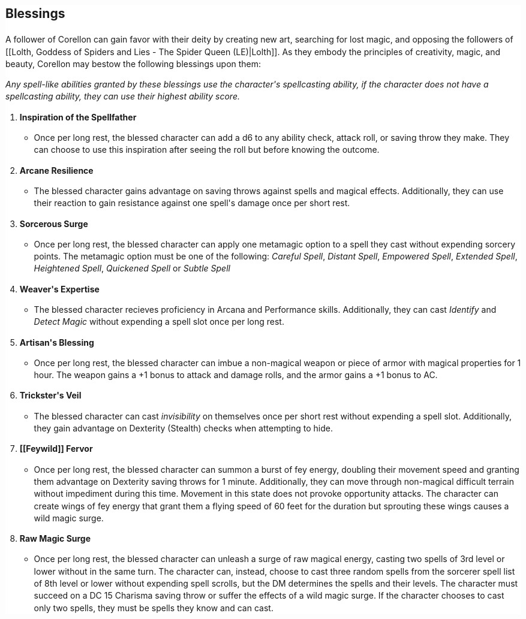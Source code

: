## Blessings

A follower of Corellon can gain favor with their deity by creating new art, searching for lost magic, and opposing the followers of [[Lolth, Goddess of Spiders and Lies - The Spider Queen (LE)|Lolth]]. As they embody the principles of creativity, magic, and beauty, Corellon may bestow the following blessings upon them:

*Any spell-like abilities granted by these blessings use the character's spellcasting ability, if the character does not have a spellcasting ability, they can use their highest ability score.*

1. **Inspiration of the Spellfather**
     - Once per long rest, the blessed character can add a d6 to any ability check, attack roll, or saving throw they make. They can choose to use this inspiration after seeing the roll but before knowing the outcome.

2. **Arcane Resilience**
     - The blessed character gains advantage on saving throws against spells and magical effects. Additionally, they can use their reaction to gain resistance against one spell's damage once per short rest.

3. **Sorcerous Surge**
     - Once per long rest, the blessed character can apply one metamagic option to a spell they cast without expending sorcery points. The metamagic option must be one of the following: *Careful Spell*, *Distant Spell*, *Empowered Spell*, *Extended Spell*, *Heightened Spell*, *Quickened Spell* or *Subtle Spell*

4. **Weaver's Expertise**
     - The blessed character recieves proficiency in Arcana and Performance skills. Additionally, they can cast *Identify* and *Detect Magic* without expending a spell slot once per long rest.

5. **Artisan's Blessing**
     - Once per long rest, the blessed character can imbue a non-magical weapon or piece of armor with magical properties for 1 hour. The weapon gains a +1 bonus to attack and damage rolls, and the armor gains a +1 bonus to AC. 

6. **Trickster's Veil**
     - The blessed character can cast *invisibility* on themselves once per short rest without expending a spell slot. Additionally, they gain advantage on Dexterity (Stealth) checks when attempting to hide.

7. **[[Feywild]] Fervor**
     - Once per long rest, the blessed character can summon a burst of fey energy, doubling their movement speed and granting them advantage on Dexterity saving throws for 1 minute. Additionally, they can move through non-magical difficult terrain without impediment during this time. Movement in this state does not provoke opportunity attacks. The character can create wings of fey energy that grant them a flying speed of 60 feet for the duration but sprouting these wings causes a wild magic surge.

8. **Raw Magic Surge**
     - Once per long rest, the blessed character can unleash a surge of raw magical energy, casting two spells of 3rd level or lower without in the same turn. The character can, instead, choose to cast three random spells from the sorcerer spell list of 8th level or lower without expending spell scrolls, but the DM determines the spells and their levels. The character must succeed on a DC 15 Charisma saving throw or suffer the effects of a wild magic surge. If the character chooses to cast only two spells, they must be spells they know and can cast.


[^1]: [Critical Role Wiki](https://criticalrole.fandom.com/wiki/Corellon)
[^2]: [Dungeons and Dragons 4e wiki](https://dnd4.fandom.com/wiki/Corellon)